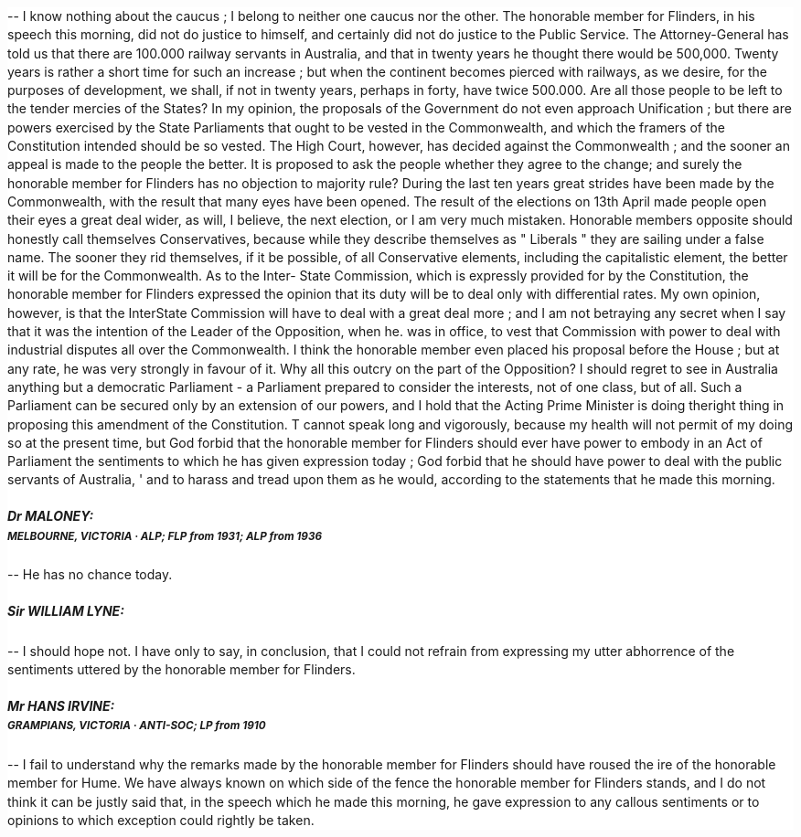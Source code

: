 -- I know nothing about the caucus ; I belong to neither one caucus nor the other. The honorable member for Flinders, in his speech this morning, did not do justice to himself, and certainly did not do justice to the Public Service. The Attorney-General has told us that there are 100.000 railway servants in Australia, and that in twenty years he thought there would be 500,000. Twenty years is rather a short time for such an increase ; but when the continent becomes pierced with railways, as we desire, for the purposes of development, we shall, if not in twenty years, perhaps in forty, have twice 500.000. Are all those people to be left to the tender mercies of the States? In my opinion, the proposals of the Government do not even approach Unification ; but there are powers exercised by the State Parliaments that ought to be vested in the Commonwealth, and which the framers of the Constitution intended should be so vested. The High Court, however, has decided against the Commonwealth ; and the sooner an appeal is made to the people the better. It is proposed to ask the people whether they agree to the change; and surely the honorable member for Flinders has no objection to majority rule? During the last ten years great strides have been made by the Commonwealth, with the result that many eyes have been opened. The result of the elections on 13th April made people open their eyes a great deal wider, as will, I believe, the next election, or I am very much mistaken. Honorable members opposite should honestly call themselves Conservatives, because while they describe themselves as " Liberals " they are sailing under a false name. The sooner they rid themselves, if it be possible, of all Conservative elements, including the capitalistic element, the better it will be for the Commonwealth. As to the Inter- State Commission, which is expressly provided for by the Constitution, the honorable member for Flinders expressed the opinion that its duty will be to deal only with differential rates. My own opinion, however, is that the InterState Commission will have to deal with a great deal more ; and I am not betraying any secret when I say that it was the intention of the Leader of the Opposition, when he. was in office, to vest that Commission with power to deal with industrial disputes all over the Commonwealth. I think the honorable member even placed his proposal before the House ; but at any rate, he was very strongly in favour of it. Why all this outcry on the part of the Opposition? I should regret to see in Australia anything but a democratic Parliament - a Parliament prepared to consider the interests, not of one class, but of all. Such a Parliament can be secured only by an extension of our powers, and I hold that the Acting Prime Minister is doing theright thing in proposing this amendment of the Constitution. T cannot speak long and vigorously, because my health will not permit of my doing so at the present time, but God forbid that the honorable member for Flinders should ever have power to embody in an Act of Parliament the sentiments to which he has given expression today ; God forbid that he should have power to deal with the public servants of Australia, ' and to harass and tread upon them as he would, according to the statements that he made this morning. 

##### Dr MALONEY:<br><small class="text-muted">MELBOURNE, VICTORIA &middot; ALP; FLP from 1931; ALP from 1936</small>

-- He has no chance today. 

##### Sir WILLIAM LYNE:

-- I should hope not. I have only to say, in conclusion, that I could not refrain from expressing my utter abhorrence of the sentiments uttered by the honorable member for Flinders. 

##### Mr HANS IRVINE:<br><small class="text-muted">GRAMPIANS, VICTORIA &middot; ANTI-SOC; LP from 1910</small>

-- I fail to understand why the remarks made by the honorable member for Flinders should have roused the ire of the honorable member for Hume. We have  always known on which side of the fence the honorable member for Flinders stands, and I do not think it can be justly said that, in the speech which he made this morning, he gave expression to any callous sentiments or to opinions to which exception could rightly be taken. 

